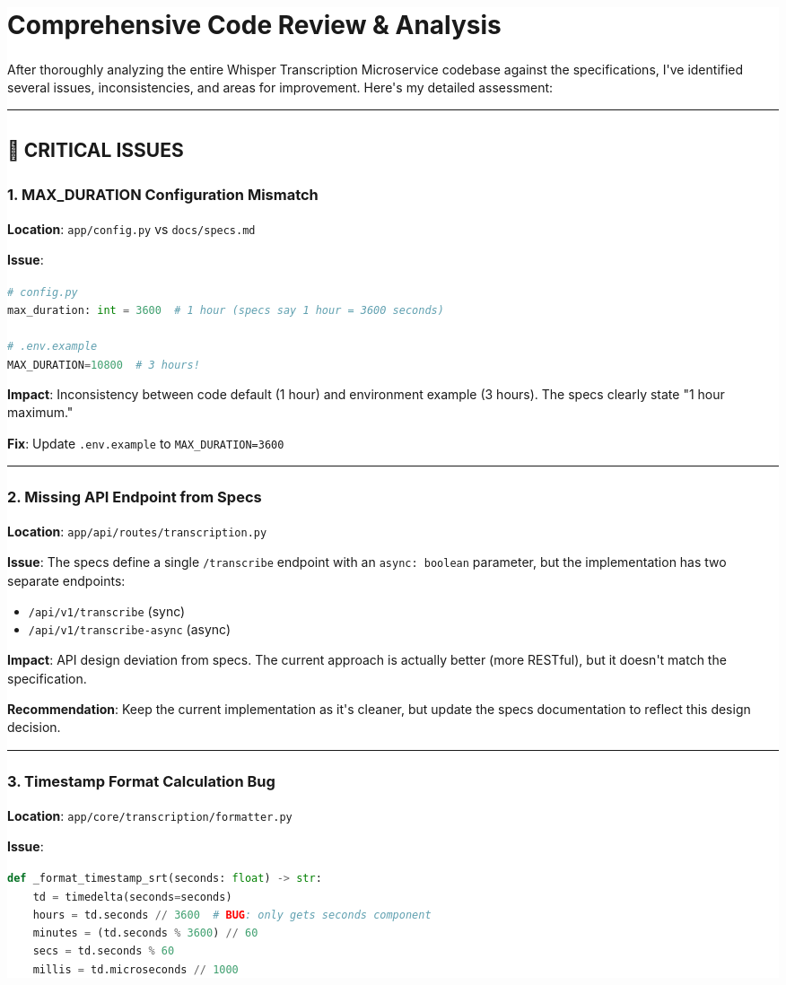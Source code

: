 # Comprehensive Code Review & Analysis

After thoroughly analyzing the entire Whisper Transcription Microservice codebase against the specifications, I've identified several issues, inconsistencies, and areas for improvement. Here's my detailed assessment:

---

## 🔴 **CRITICAL ISSUES**

### 1. **MAX_DURATION Configuration Mismatch**
**Location**: `app/config.py` vs `docs/specs.md`

**Issue**:
```python
# config.py
max_duration: int = 3600  # 1 hour (specs say 1 hour = 3600 seconds)

# .env.example
MAX_DURATION=10800  # 3 hours!
```

**Impact**: Inconsistency between code default (1 hour) and environment example (3 hours). The specs clearly state "1 hour maximum."

**Fix**: Update `.env.example` to `MAX_DURATION=3600`

---

### 2. **Missing API Endpoint from Specs**
**Location**: `app/api/routes/transcription.py`

**Issue**: The specs define a single `/transcribe` endpoint with an `async: boolean` parameter, but the implementation has two separate endpoints:
- `/api/v1/transcribe` (sync)
- `/api/v1/transcribe-async` (async)

**Impact**: API design deviation from specs. The current approach is actually better (more RESTful), but it doesn't match the specification.

**Recommendation**: Keep the current implementation as it's cleaner, but update the specs documentation to reflect this design decision.

---

### 3. **Timestamp Format Calculation Bug**
**Location**: `app/core/transcription/formatter.py`

**Issue**:
```python
def _format_timestamp_srt(seconds: float) -> str:
    td = timedelta(seconds=seconds)
    hours = td.seconds // 3600  # BUG: only gets seconds component
    minutes = (td.seconds % 3600) // 60
    secs = td.seconds % 60
    millis = td.microseconds // 1000
```
